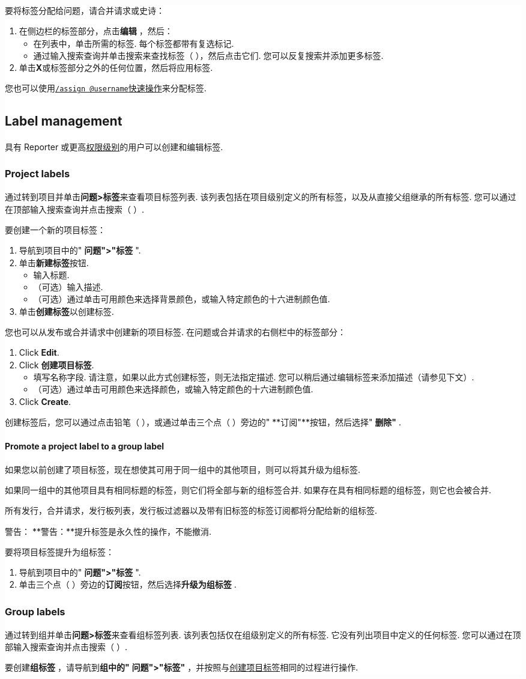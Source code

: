要将标签分配给问题，请合并请求或史诗：

1.  在侧边栏的标签部分，点击**编辑** ，然后：
    *   在列表中，单击所需的标签. 每个标签都带有复选标记.
    *   通过输入搜索查询并单击搜索来查找标签（ ），然后点击它们. 您可以反复搜索并添加更多标签.
2.  单击**X**或标签部分之外的任何位置，然后将应用标签.

您也可以使用[`/assign @username`快速操作](quick_actions.html)来分配标签.

## Label management[](#label-management "Permalink")

具有 Reporter 或更高[权限级别](../permissions.html)的用户可以创建和编辑标签.

### Project labels[](#project-labels "Permalink")

通过转到项目并单击**问题>标签**来查看项目标签列表. 该列表包括在项目级别定义的所有标签，以及从直接父组继承的所有标签. 您可以通过在顶部输入搜索查询并点击搜索（ ）.

要创建一个新的项目标签：

1.  导航到项目中的" **问题">"标签** ".
2.  单击**新建标签**按钮.
    *   输入标题.
    *   （可选）输入描述.
    *   （可选）通过单击可用颜色来选择背景颜色，或输入特定颜色的十六进制颜色值.
3.  单击**创建标签**以创建标签.

您也可以从发布或合并请求中创建新的项目标签. 在问题或合并请求的右侧栏中的标签部分：

1.  Click **Edit**.
2.  Click **创建项目标签**.
    *   填写名称字段. 请注意，如果以此方式创建标签，则无法指定描述. 您可以稍后通过编辑标签来添加描述（请参见下文）.
    *   （可选）通过单击可用颜色来选择颜色，或输入特定颜色的十六进制颜色值.
3.  Click **Create**.

创建标签后，您可以通过点击铅笔（ ），或通过单击三个点（ ）旁边的" **订阅"**按钮，然后选择" **删除"** .

#### Promote a project label to a group label[](#promote-a-project-label-to-a-group-label "Permalink")

如果您以前创建了项目标签，现在想使其可用于同一组中的其他项目，则可以将其升级为组标签.

如果同一组中的其他项目具有相同标题的标签，则它们将全部与新的组标签合并. 如果存在具有相同标题的组标签，则它也会被合并.

所有发行，合并请求，发行板列表，发行板过滤器以及带有旧标签的标签订阅都将分配给新的组标签.

警告： **警告：**提升标签是永久性的操作，不能撤消.

要将项目标签提升为组标签：

1.  导航到项目中的" **问题">"标签** ".
2.  单击三个点（ ）旁边的**订阅**按钮，然后选择**升级为组标签** .

### Group labels[](#group-labels "Permalink")

通过转到组并单击**问题>标签**来查看组标签列表. 该列表包括仅在组级别定义的所有标签. 它没有列出项目中定义的任何标签. 您可以通过在顶部输入搜索查询并点击搜索（ ）.

要创建**组标签** ，请导航到**组中的"** **问题">"标签"** ，并按照与[创建项目标签](#project-labels)相同的过程进行操作.
